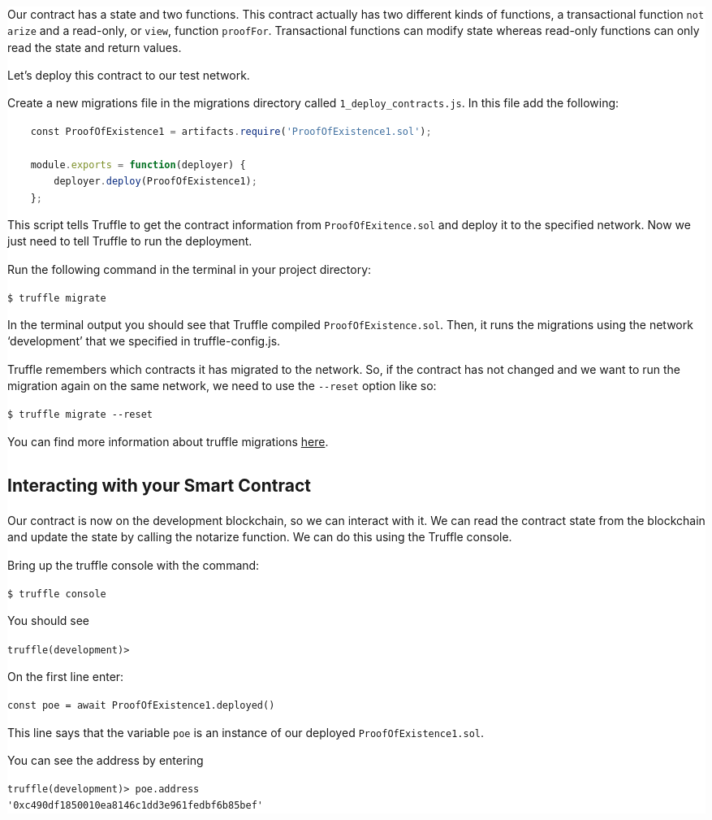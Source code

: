 Our contract has a state and two functions. This contract actually has two different kinds of functions, a transactional function `notarize` and a read-only, or `view`, function `proofFor`. Transactional functions can modify state whereas read-only functions can only read the state and return values.

Let’s deploy this contract to our test network.

Create a new migrations file in the migrations directory called `1_deploy_contracts.js`. In this file add the following:

```javascript
    const ProofOfExistence1 = artifacts.require('ProofOfExistence1.sol');

    module.exports = function(deployer) {
        deployer.deploy(ProofOfExistence1);
    };
```

This script tells Truffle to get the contract information from `ProofOfExitence.sol` and deploy it to the specified network. Now we just need to tell Truffle to run the deployment.

Run the following command in the terminal in your project directory:

    $ truffle migrate

In the terminal output you should see that Truffle compiled `ProofOfExistence.sol`. Then, it runs the migrations using the network ‘development’ that we specified in truffle-config.js.

Truffle remembers which contracts it has migrated to the network. So, if the contract has not changed and we want to run the migration again on the same network, we need to use the `--reset` option like so:

    $ truffle migrate --reset

You can find more information about truffle migrations [here](https://truffleframework.com/docs/truffle/getting-started/running-migrations).

## Interacting with your Smart Contract

Our contract is now on the development blockchain, so we can interact with it. We can read the contract state from the blockchain and update the state by calling the notarize function. We can do this using the Truffle console.

Bring up the truffle console with the command:

    $ truffle console

You should see

    truffle(development)>

On the first line enter:

    const poe = await ProofOfExistence1.deployed()

This line says that the variable `poe` is an instance of our deployed `ProofOfExistence1.sol`.

You can see the address by entering

    truffle(development)> poe.address
    '0xc490df1850010ea8146c1dd3e961fedbf6b85bef'
